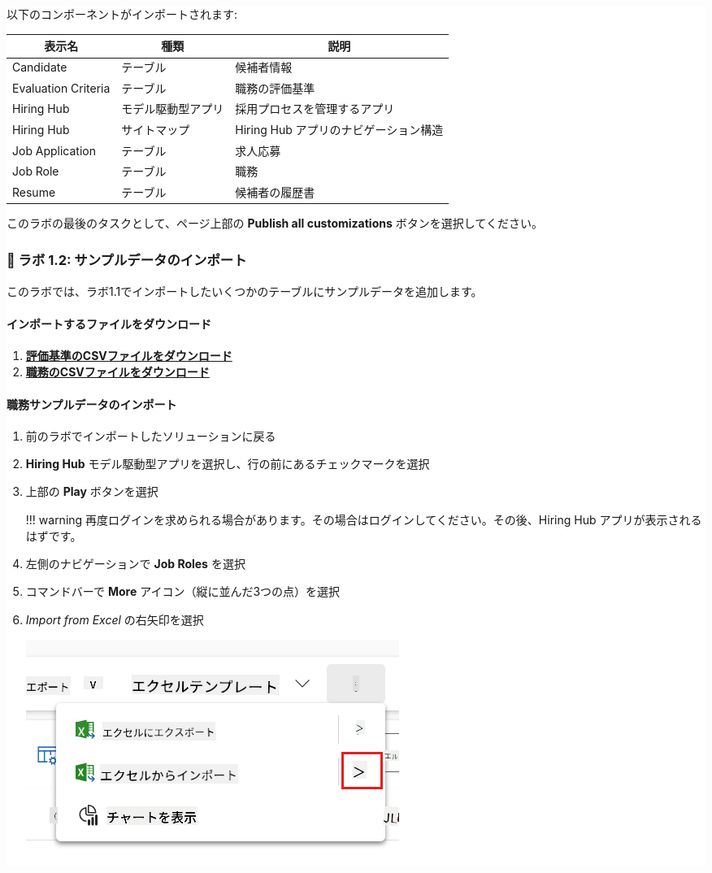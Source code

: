 以下のコンポーネントがインポートされます:

| 表示名 | 種類 | 説明 |
|-------------|------|-------------|
| Candidate | テーブル | 候補者情報 |
| Evaluation Criteria | テーブル | 職務の評価基準 |
| Hiring Hub | モデル駆動型アプリ | 採用プロセスを管理するアプリ |
| Hiring Hub | サイトマップ | Hiring Hub アプリのナビゲーション構造 |
| Job Application | テーブル | 求人応募 |
| Job Role | テーブル | 職務 |
| Resume | テーブル | 候補者の履歴書 |

このラボの最後のタスクとして、ページ上部の **Publish all customizations** ボタンを選択してください。

### 🧪 ラボ 1.2: サンプルデータのインポート

このラボでは、ラボ1.1でインポートしたいくつかのテーブルにサンプルデータを追加します。

#### インポートするファイルをダウンロード

1. **[評価基準のCSVファイルをダウンロード](https://raw.githubusercontent.com/microsoft/agent-academy/refs/heads/main/docs/operative-preview/01-get-started/assets/evaluation-criteria.csv)**
1. **[職務のCSVファイルをダウンロード](https://raw.githubusercontent.com/microsoft/agent-academy/refs/heads/main/docs/operative-preview/01-get-started/assets/job-roles.csv)**

#### 職務サンプルデータのインポート

1. 前のラボでインポートしたソリューションに戻る
1. **Hiring Hub** モデル駆動型アプリを選択し、行の前にあるチェックマークを選択
1. 上部の **Play** ボタンを選択

    !!! warning
        再度ログインを求められる場合があります。その場合はログインしてください。その後、Hiring Hub アプリが表示されるはずです。

1. 左側のナビゲーションで **Job Roles** を選択
1. コマンドバーで **More** アイコン（縦に並んだ3つの点）を選択
1. *Import from Excel* の右矢印を選択

    ![Excelからインポート](../../../../../translated_images/import-from-excel.fb6a1ebdc1d2207ec157c47bddcf22c867d1c5ab9226b00a975fe40ce054d4ee.ja.png)
